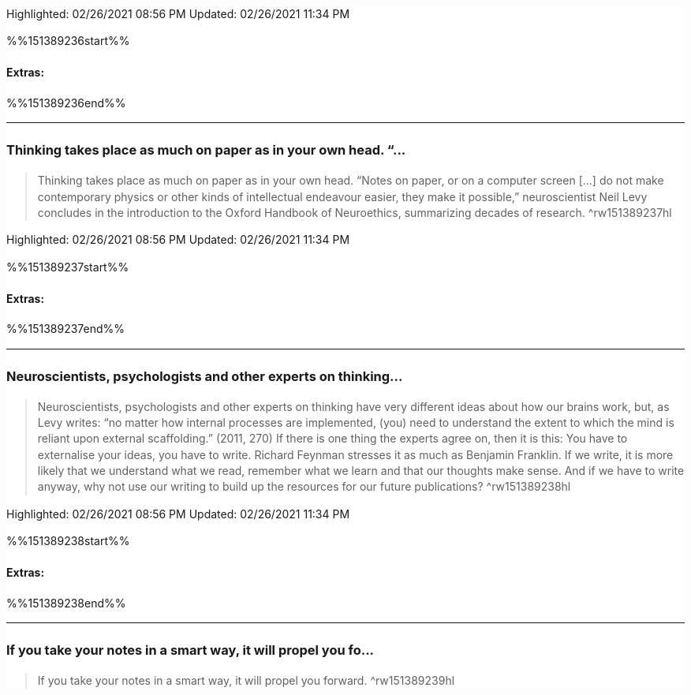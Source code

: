 
Highlighted: 02/26/2021 08:56 PM
Updated: 02/26/2021 11:34 PM

%%151389236start%%
#### Extras:

%%151389236end%%

------

### Thinking takes place as much on paper as in your own head. “...
>Thinking takes place as much on paper as in your own head. “Notes on paper, or on a computer screen [...] do not make contemporary physics or other kinds of intellectual endeavour easier, they make it possible,” neuroscientist Neil Levy concludes in the introduction to the Oxford Handbook of Neuroethics, summarizing decades of research. ^rw151389237hl


Highlighted: 02/26/2021 08:56 PM
Updated: 02/26/2021 11:34 PM

%%151389237start%%
#### Extras:

%%151389237end%%

------

### Neuroscientists, psychologists and other experts on thinking...
>Neuroscientists, psychologists and other experts on thinking have very different ideas about how our brains work, but, as Levy writes: “no matter how internal processes are implemented, (you) need to understand the extent to which the mind is reliant upon external scaffolding.” (2011, 270) If there is one thing the experts agree on, then it is this: You have to externalise your ideas, you have to write. Richard Feynman stresses it as much as Benjamin Franklin. If we write, it is more likely that we understand what we read, remember what we learn and that our thoughts make sense. And if we have to write anyway, why not use our writing to build up the resources for our future publications? ^rw151389238hl


Highlighted: 02/26/2021 08:56 PM
Updated: 02/26/2021 11:34 PM

%%151389238start%%
#### Extras:

%%151389238end%%

------

### If you take your notes in a smart way, it will propel you fo...
>If you take your notes in a smart way, it will propel you forward. ^rw151389239hl
